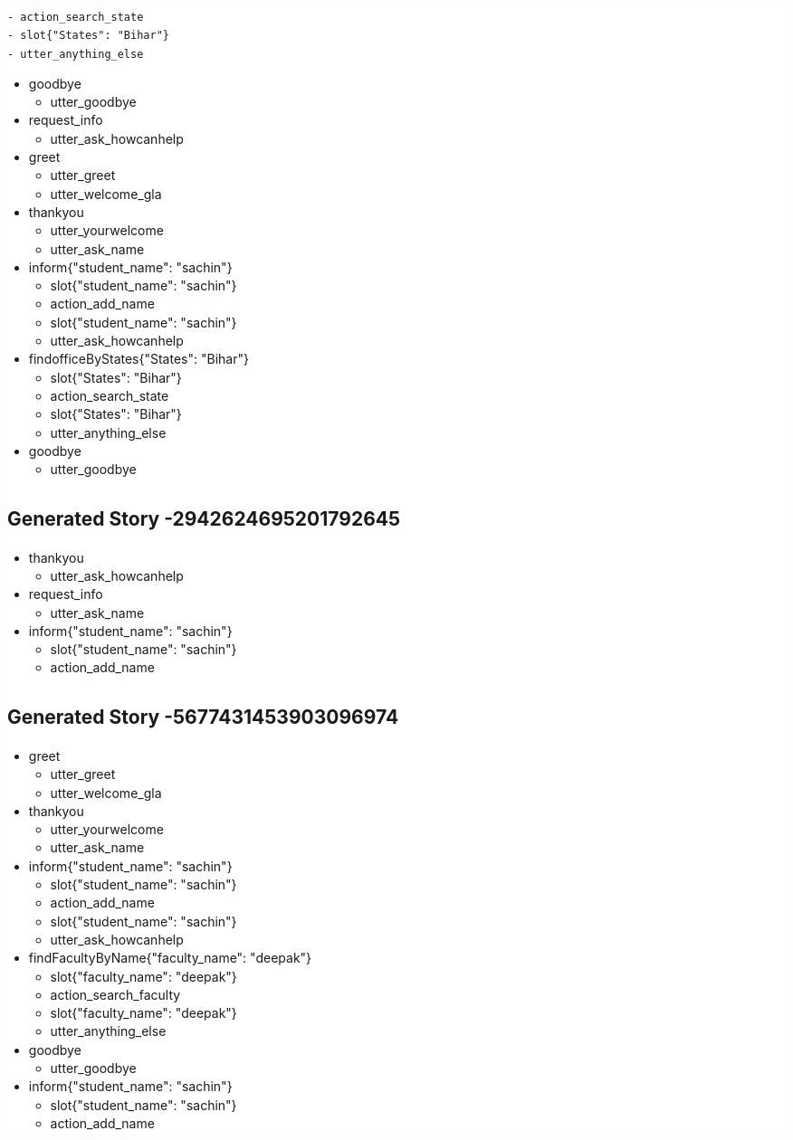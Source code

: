     - action_search_state
    - slot{"States": "Bihar"}
    - utter_anything_else
* goodbye
    - utter_goodbye
* request_info
    - utter_ask_howcanhelp
* greet
    - utter_greet
    - utter_welcome_gla
* thankyou
    - utter_yourwelcome
    - utter_ask_name
* inform{"student_name": "sachin"}
    - slot{"student_name": "sachin"}
    - action_add_name
    - slot{"student_name": "sachin"}
    - utter_ask_howcanhelp
* findofficeByStates{"States": "Bihar"}
    - slot{"States": "Bihar"}
    - action_search_state
    - slot{"States": "Bihar"}
    - utter_anything_else
* goodbye
    - utter_goodbye

## Generated Story -2942624695201792645
* thankyou
    - utter_ask_howcanhelp
* request_info
    - utter_ask_name
* inform{"student_name": "sachin"}
    - slot{"student_name": "sachin"}
    - action_add_name

## Generated Story -5677431453903096974
* greet
    - utter_greet
    - utter_welcome_gla
* thankyou
    - utter_yourwelcome
    - utter_ask_name
* inform{"student_name": "sachin"}
    - slot{"student_name": "sachin"}
    - action_add_name
    - slot{"student_name": "sachin"}
    - utter_ask_howcanhelp
* findFacultyByName{"faculty_name": "deepak"}
    - slot{"faculty_name": "deepak"}
    - action_search_faculty
    - slot{"faculty_name": "deepak"}
    - utter_anything_else
* goodbye
    - utter_goodbye
* inform{"student_name": "sachin"}
    - slot{"student_name": "sachin"}
    - action_add_name
